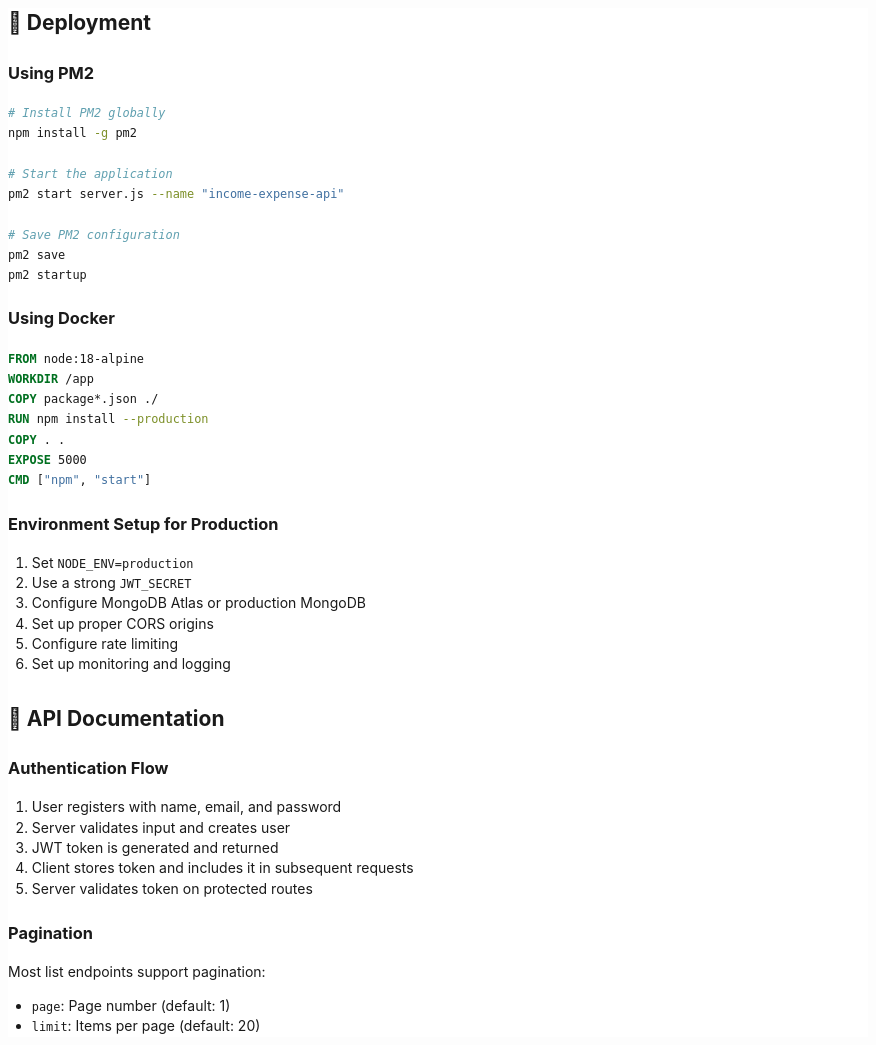 ## 🚀 Deployment

### Using PM2

```bash
# Install PM2 globally
npm install -g pm2

# Start the application
pm2 start server.js --name "income-expense-api"

# Save PM2 configuration
pm2 save
pm2 startup
```

### Using Docker

```dockerfile
FROM node:18-alpine
WORKDIR /app
COPY package*.json ./
RUN npm install --production
COPY . .
EXPOSE 5000
CMD ["npm", "start"]
```

### Environment Setup for Production

1. Set `NODE_ENV=production`
2. Use a strong `JWT_SECRET`
3. Configure MongoDB Atlas or production MongoDB
4. Set up proper CORS origins
5. Configure rate limiting
6. Set up monitoring and logging

## 📝 API Documentation

### Authentication Flow

1. User registers with name, email, and password
2. Server validates input and creates user
3. JWT token is generated and returned
4. Client stores token and includes it in subsequent requests
5. Server validates token on protected routes

### Pagination

Most list endpoints support pagination:

- `page`: Page number (default: 1)
- `limit`: Items per page (default: 20)
